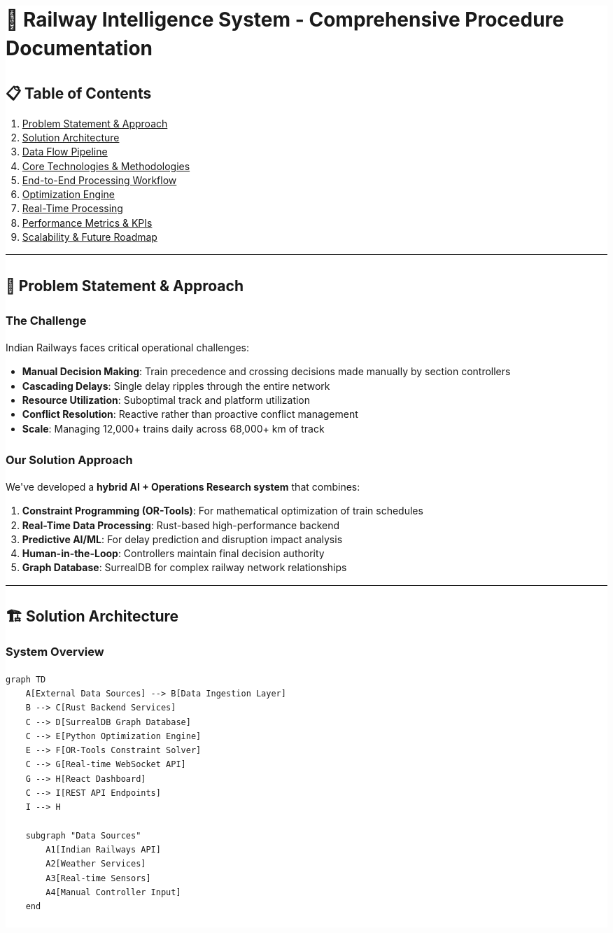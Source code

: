 # 🚆 Railway Intelligence System - Comprehensive Procedure Documentation

## 📋 Table of Contents

1. [Problem Statement & Approach](#problem-statement--approach)
2. [Solution Architecture](#solution-architecture)
3. [Data Flow Pipeline](#data-flow-pipeline)
4. [Core Technologies & Methodologies](#core-technologies--methodologies)
5. [End-to-End Processing Workflow](#end-to-end-processing-workflow)
6. [Optimization Engine](#optimization-engine)
7. [Real-Time Processing](#real-time-processing)
8. [Performance Metrics & KPIs](#performance-metrics--kpis)
9. [Scalability & Future Roadmap](#scalability--future-roadmap)

---

## 🎯 Problem Statement & Approach

### The Challenge
Indian Railways faces critical operational challenges:
- **Manual Decision Making**: Train precedence and crossing decisions made manually by section controllers
- **Cascading Delays**: Single delay ripples through the entire network
- **Resource Utilization**: Suboptimal track and platform utilization
- **Conflict Resolution**: Reactive rather than proactive conflict management
- **Scale**: Managing 12,000+ trains daily across 68,000+ km of track

### Our Solution Approach
We've developed a **hybrid AI + Operations Research system** that combines:

1. **Constraint Programming (OR-Tools)**: For mathematical optimization of train schedules
2. **Real-Time Data Processing**: Rust-based high-performance backend
3. **Predictive AI/ML**: For delay prediction and disruption impact analysis
4. **Human-in-the-Loop**: Controllers maintain final decision authority
5. **Graph Database**: SurrealDB for complex railway network relationships

---

## 🏗️ Solution Architecture

### System Overview
```mermaid
graph TD
    A[External Data Sources] --> B[Data Ingestion Layer]
    B --> C[Rust Backend Services]
    C --> D[SurrealDB Graph Database]
    C --> E[Python Optimization Engine]
    E --> F[OR-Tools Constraint Solver]
    C --> G[Real-time WebSocket API]
    G --> H[React Dashboard]
    C --> I[REST API Endpoints]
    I --> H
    
    subgraph "Data Sources"
        A1[Indian Railways API]
        A2[Weather Services]
        A3[Real-time Sensors]
        A4[Manual Controller Input]
    end
    
```